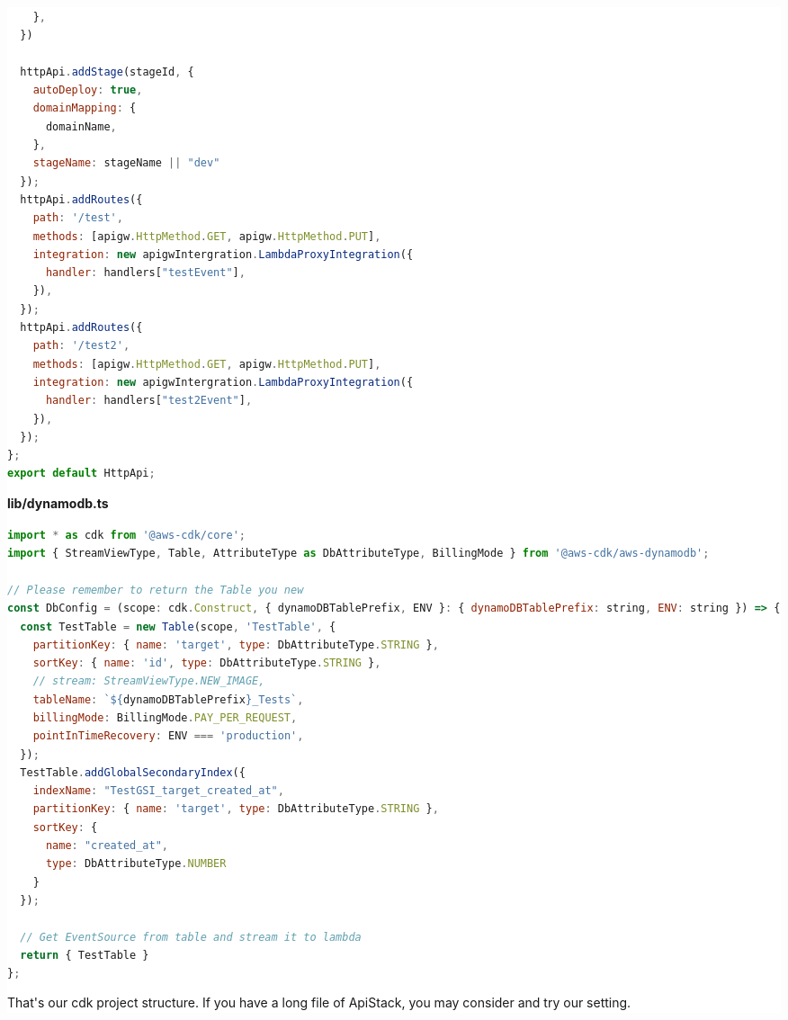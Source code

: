 ```javascript
    },
  })

  httpApi.addStage(stageId, {
    autoDeploy: true,
    domainMapping: {
      domainName,
    },
    stageName: stageName || "dev"
  });
  httpApi.addRoutes({
    path: '/test',
    methods: [apigw.HttpMethod.GET, apigw.HttpMethod.PUT],
    integration: new apigwIntergration.LambdaProxyIntegration({
      handler: handlers["testEvent"],
    }),
  });
  httpApi.addRoutes({
    path: '/test2',
    methods: [apigw.HttpMethod.GET, apigw.HttpMethod.PUT],
    integration: new apigwIntergration.LambdaProxyIntegration({
      handler: handlers["test2Event"],
    }),
  });
};
export default HttpApi;
```

**lib/dynamodb.ts**
```javascript
import * as cdk from '@aws-cdk/core';
import { StreamViewType, Table, AttributeType as DbAttributeType, BillingMode } from '@aws-cdk/aws-dynamodb';

// Please remember to return the Table you new
const DbConfig = (scope: cdk.Construct, { dynamoDBTablePrefix, ENV }: { dynamoDBTablePrefix: string, ENV: string }) => {
  const TestTable = new Table(scope, 'TestTable', {
    partitionKey: { name: 'target', type: DbAttributeType.STRING },
    sortKey: { name: 'id', type: DbAttributeType.STRING },
    // stream: StreamViewType.NEW_IMAGE,
    tableName: `${dynamoDBTablePrefix}_Tests`,
    billingMode: BillingMode.PAY_PER_REQUEST,
    pointInTimeRecovery: ENV === 'production',
  });
  TestTable.addGlobalSecondaryIndex({
    indexName: "TestGSI_target_created_at",
    partitionKey: { name: 'target', type: DbAttributeType.STRING },
    sortKey: {
      name: "created_at",
      type: DbAttributeType.NUMBER
    }
  });
  
  // Get EventSource from table and stream it to lambda
  return { TestTable }
};
```

That's our cdk project structure. If you have a long file of ApiStack, you may consider and try our setting.

